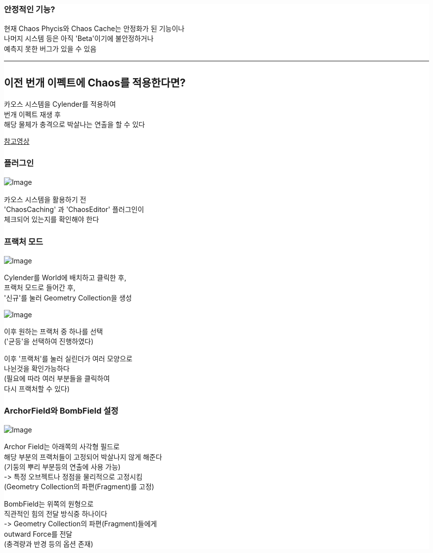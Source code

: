 ### 안정적인 기능?
현재 Chaos Phycis와 Chaos Cache는 안정화가 된 기능이나<br>
나머지 시스템 등은 아직 'Beta'이기에 불안정하거나<br>
예측지 못한 버그가 있을 수 있음<br>

---

## 이전 번개 이펙트에 Chaos를 적용한다면?

카오스 시스템을 Cylender를 적용하여<br>
번개 이펙트 재생 후<br>
해당 물체가 충격으로 박살나는 연출을 할 수 있다<br>

[참고영상](https://www.youtube.com/watch?v=tRzia6maS6I)<br>

### 플러그인
<img width="1099" height="315" alt="Image" src="https://github.com/user-attachments/assets/69c343dd-78e6-47e8-ad85-dd855cb1a377" /><br>

카오스 시스템을 활용하기 전<br>
'ChaosCaching' 과 'ChaosEditor' 플러그인이<br>
체크되어 있는지를 확인해야 한다<br>

### 프랙처 모드

<img width="805" height="1241" alt="Image" src="https://github.com/user-attachments/assets/a5f07fbf-6326-4d5d-b6a4-497918dcdaf0" /><br>

Cylender를 World에 배치하고 클릭한 후,<br>
프랙처 모드로 들어간 후,<br>
'신규'를 눌러 Geometry Collection을 생성<br>

<img width="2353" height="1125" alt="Image" src="https://github.com/user-attachments/assets/1a8c27e8-2d13-48b2-b7c9-d94523508719" /><br>

이후 원하는 프랙처 중 하나를 선택<br>
('균등'을 선택하여 진행하였다)<br>

이후 '프랙처'를 눌러 실린더가 여러 모양으로<br>
나뉜것을 확인가능하다<br>
(필요에 따라 여러 부분들을 클릭하여<br>
다시 프랙처할 수 있다)<br>

### ArchorField와 BombField 설정
<img width="457" height="841" alt="Image" src="https://github.com/user-attachments/assets/1cc7a66f-217e-4de1-b6a3-6b858bf2d613" /><br>

Archor Field는 아래쪽의 사각형 필드로<br>
해당 부분의 프랙처들이 고정되어 박살나지 않게 해준다<br>
(기둥의 뿌리 부분등의 연출에 사용 가능)<br>
-> 특정 오브젝트나 정점을 물리적으로 고정시킴<br>
   (Geometry Collection의 파편(Fragment)를 고정)<br>

BombField는 위쪽의 원형으로<br>
직관적인 힘의 전달 방식중 하나이다<br>
-> Geometry Collection의 파편(Fragment)들에게<br>
   outward Force를 전달<br>
   (충격량과 반경 등의 옵션 존재)<br>
